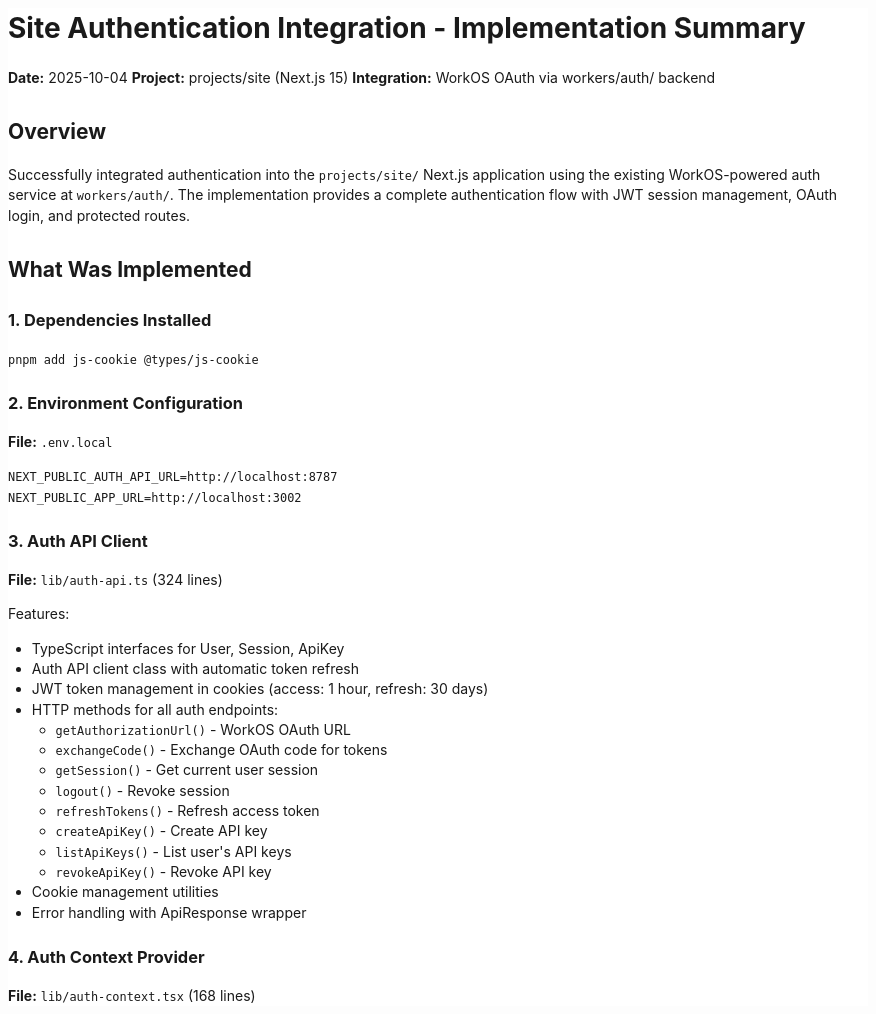 # Site Authentication Integration - Implementation Summary

**Date:** 2025-10-04
**Project:** projects/site (Next.js 15)
**Integration:** WorkOS OAuth via workers/auth/ backend

## Overview

Successfully integrated authentication into the `projects/site/` Next.js application using the existing WorkOS-powered auth service at `workers/auth/`. The implementation provides a complete authentication flow with JWT session management, OAuth login, and protected routes.

## What Was Implemented

### 1. Dependencies Installed

```bash
pnpm add js-cookie @types/js-cookie
```

### 2. Environment Configuration

**File:** `.env.local`
```
NEXT_PUBLIC_AUTH_API_URL=http://localhost:8787
NEXT_PUBLIC_APP_URL=http://localhost:3002
```

### 3. Auth API Client

**File:** `lib/auth-api.ts` (324 lines)

Features:
- TypeScript interfaces for User, Session, ApiKey
- Auth API client class with automatic token refresh
- JWT token management in cookies (access: 1 hour, refresh: 30 days)
- HTTP methods for all auth endpoints:
  - `getAuthorizationUrl()` - WorkOS OAuth URL
  - `exchangeCode()` - Exchange OAuth code for tokens
  - `getSession()` - Get current user session
  - `logout()` - Revoke session
  - `refreshTokens()` - Refresh access token
  - `createApiKey()` - Create API key
  - `listApiKeys()` - List user's API keys
  - `revokeApiKey()` - Revoke API key
- Cookie management utilities
- Error handling with ApiResponse wrapper

### 4. Auth Context Provider

**File:** `lib/auth-context.tsx` (168 lines)
